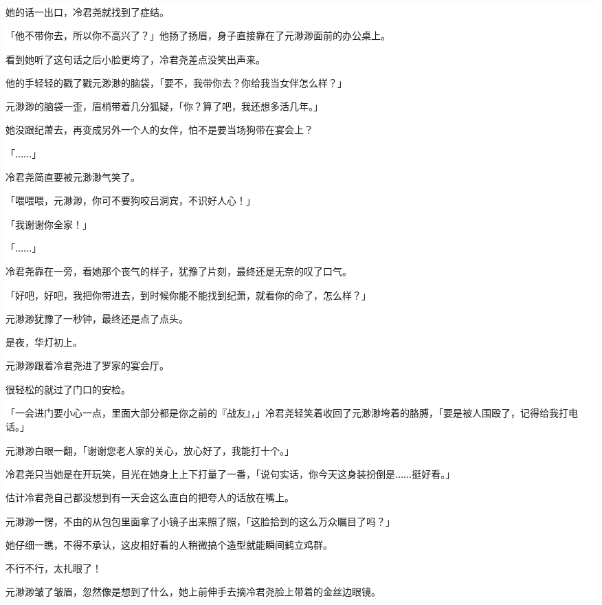她的话一出口，冷君尧就找到了症结。


「他不带你去，所以你不高兴了？」他扬了扬眉，身子直接靠在了元渺渺面前的办公桌上。


看到她听了这句话之后小脸更垮了，冷君尧差点没笑出声来。


他的手轻轻的戳了戳元渺渺的脑袋，「要不，我带你去？你给我当女伴怎么样？」


元渺渺的脑袋一歪，眉梢带着几分狐疑，「你？算了吧，我还想多活几年。」


她没跟纪萧去，再变成另外一个人的女伴，怕不是要当场狗带在宴会上？


「……」


冷君尧简直要被元渺渺气笑了。


「喂喂喂，元渺渺，你可不要狗咬吕洞宾，不识好人心！」


「我谢谢你全家！」


「……」


冷君尧靠在一旁，看她那个丧气的样子，犹豫了片刻，最终还是无奈的叹了口气。


「好吧，好吧，我把你带进去，到时候你能不能找到纪萧，就看你的命了，怎么样？」


元渺渺犹豫了一秒钟，最终还是点了点头。


是夜，华灯初上。


元渺渺跟着冷君尧进了罗家的宴会厅。


很轻松的就过了门口的安检。


「一会进门要小心一点，里面大部分都是你之前的『战友』，」冷君尧轻笑着收回了元渺渺垮着的胳膊，「要是被人围殴了，记得给我打电话。」


元渺渺白眼一翻，「谢谢您老人家的关心，放心好了，我能打十个。」


冷君尧只当她是在开玩笑，目光在她身上上下打量了一番，「说句实话，你今天这身装扮倒是……挺好看。」


估计冷君尧自己都没想到有一天会这么直白的把夸人的话放在嘴上。


元渺渺一愣，不由的从包包里面拿了小镜子出来照了照，「这脸拾到的这么万众瞩目了吗？」


她仔细一瞧，不得不承认，这皮相好看的人稍微搞个造型就能瞬间鹤立鸡群。


不行不行，太扎眼了！


元渺渺皱了皱眉，忽然像是想到了什么，她上前伸手去摘冷君尧脸上带着的金丝边眼镜。
